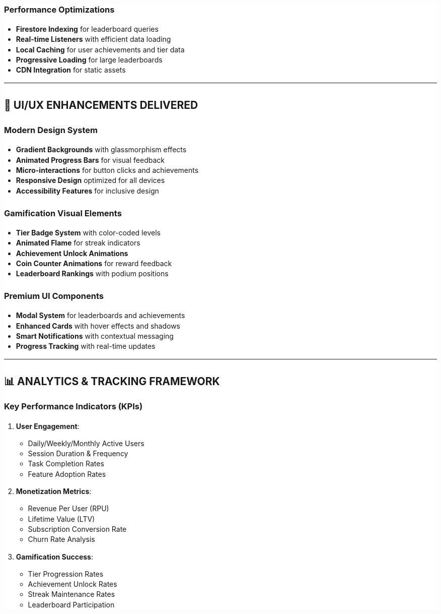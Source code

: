 ### **Performance Optimizations**
- **Firestore Indexing** for leaderboard queries
- **Real-time Listeners** with efficient data loading
- **Local Caching** for user achievements and tier data
- **Progressive Loading** for large leaderboards
- **CDN Integration** for static assets

---

## 🎨 **UI/UX ENHANCEMENTS DELIVERED**

### **Modern Design System**
- **Gradient Backgrounds** with glassmorphism effects
- **Animated Progress Bars** for visual feedback
- **Micro-interactions** for button clicks and achievements
- **Responsive Design** optimized for all devices
- **Accessibility Features** for inclusive design

### **Gamification Visual Elements**
- **Tier Badge System** with color-coded levels
- **Animated Flame** for streak indicators
- **Achievement Unlock Animations**
- **Coin Counter Animations** for reward feedback
- **Leaderboard Rankings** with podium positions

### **Premium UI Components**
- **Modal System** for leaderboards and achievements
- **Enhanced Cards** with hover effects and shadows
- **Smart Notifications** with contextual messaging
- **Progress Tracking** with real-time updates

---

## 📊 **ANALYTICS & TRACKING FRAMEWORK**

### **Key Performance Indicators (KPIs)**
1. **User Engagement**:
   - Daily/Weekly/Monthly Active Users
   - Session Duration & Frequency
   - Task Completion Rates
   - Feature Adoption Rates

2. **Monetization Metrics**:
   - Revenue Per User (RPU)
   - Lifetime Value (LTV)
   - Subscription Conversion Rate
   - Churn Rate Analysis

3. **Gamification Success**:
   - Tier Progression Rates
   - Achievement Unlock Rates
   - Streak Maintenance Rates
   - Leaderboard Participation
